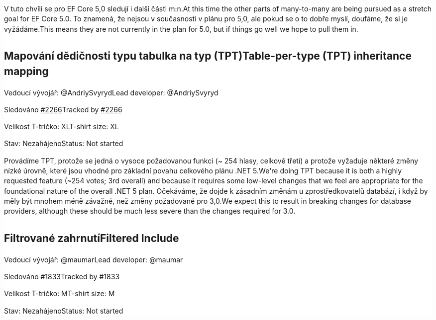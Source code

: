 <span data-ttu-id="0c591-142">V tuto chvíli se pro EF Core 5,0 sledují i další části m:n.</span><span class="sxs-lookup"><span data-stu-id="0c591-142">At this time the other parts of many-to-many are being pursued as a stretch goal for EF Core 5.0.</span></span> <span data-ttu-id="0c591-143">To znamená, že nejsou v současnosti v plánu pro 5,0, ale pokud se o to dobře myslí, doufáme, že si je vyžádáme.</span><span class="sxs-lookup"><span data-stu-id="0c591-143">This means they are not currently in the plan for 5.0, but if things go well we hope to pull them in.</span></span>

## <a name="table-per-type-tpt-inheritance-mapping"></a><span data-ttu-id="0c591-144">Mapování dědičnosti typu tabulka na typ (TPT)</span><span class="sxs-lookup"><span data-stu-id="0c591-144">Table-per-type (TPT) inheritance mapping</span></span>

<span data-ttu-id="0c591-145">Vedoucí vývojář: @AndriySvyryd</span><span class="sxs-lookup"><span data-stu-id="0c591-145">Lead developer: @AndriySvyryd</span></span>

<span data-ttu-id="0c591-146">Sledováno [#2266](https://github.com/aspnet/EntityFrameworkCore/issues/2266)</span><span class="sxs-lookup"><span data-stu-id="0c591-146">Tracked by [#2266](https://github.com/aspnet/EntityFrameworkCore/issues/2266)</span></span>

<span data-ttu-id="0c591-147">Velikost T-tričko: XL</span><span class="sxs-lookup"><span data-stu-id="0c591-147">T-shirt size: XL</span></span>

<span data-ttu-id="0c591-148">Stav: Nezahájeno</span><span class="sxs-lookup"><span data-stu-id="0c591-148">Status: Not started</span></span>

<span data-ttu-id="0c591-149">Provádíme TPT, protože se jedná o vysoce požadovanou funkci (~ 254 hlasy, celkově třetí) a protože vyžaduje některé změny nízké úrovně, které jsou vhodné pro základní povahu celkového plánu .NET 5.</span><span class="sxs-lookup"><span data-stu-id="0c591-149">We're doing TPT because it is both a highly requested feature (~254 votes; 3rd overall) and because it requires some low-level changes that we feel are appropriate for the foundational nature of the overall .NET 5 plan.</span></span> <span data-ttu-id="0c591-150">Očekáváme, že dojde k zásadním změnám u zprostředkovatelů databází, i když by měly být mnohem méně závažné, než změny požadované pro 3,0.</span><span class="sxs-lookup"><span data-stu-id="0c591-150">We expect this to result in breaking changes for database providers, although these should be much less severe than the changes required for 3.0.</span></span>

## <a name="filtered-include"></a><span data-ttu-id="0c591-151">Filtrované zahrnutí</span><span class="sxs-lookup"><span data-stu-id="0c591-151">Filtered Include</span></span>

<span data-ttu-id="0c591-152">Vedoucí vývojář: @maumar</span><span class="sxs-lookup"><span data-stu-id="0c591-152">Lead developer: @maumar</span></span>

<span data-ttu-id="0c591-153">Sledováno [#1833](https://github.com/aspnet/EntityFrameworkCore/issues/1833)</span><span class="sxs-lookup"><span data-stu-id="0c591-153">Tracked by [#1833](https://github.com/aspnet/EntityFrameworkCore/issues/1833)</span></span>

<span data-ttu-id="0c591-154">Velikost T-tričko: M</span><span class="sxs-lookup"><span data-stu-id="0c591-154">T-shirt size: M</span></span>

<span data-ttu-id="0c591-155">Stav: Nezahájeno</span><span class="sxs-lookup"><span data-stu-id="0c591-155">Status: Not started</span></span>
